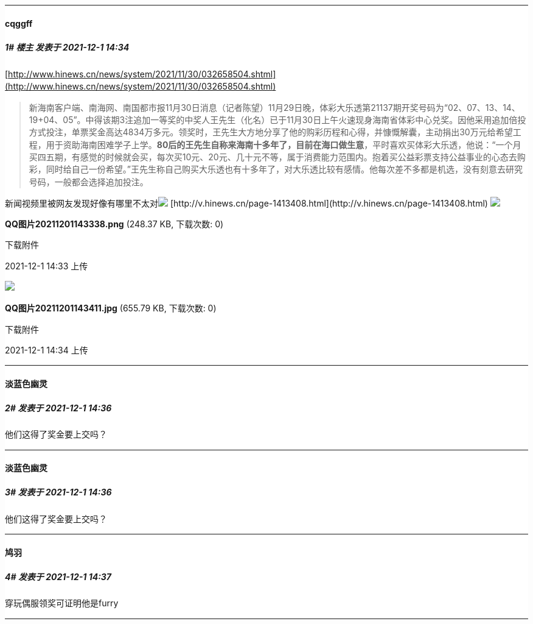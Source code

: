 

*****

####  cqggff  
##### 1#       楼主       发表于 2021-12-1 14:34

[http://www.hinews.cn/news/system/2021/11/30/032658504.shtml](http://www.hinews.cn/news/system/2021/11/30/032658504.shtml)
 <blockquote>新海南客户端、南海网、南国都市报11月30日消息（记者陈望）11月29日晚，体彩大乐透第21137期开奖号码为“02、07、13、14、19+04、05”。中得该期3注追加一等奖的中奖人王先生（化名）已于11月30日上午火速现身海南省体彩中心兑奖。因他采用追加倍投方式投注，单票奖金高达4834万多元。领奖时，王先生大方地分享了他的购彩历程和心得，并慷慨解囊，主动捐出30万元给希望工程，用于资助海南困难学子上学。<strong>80后的王先生自称来海南十多年了，目前在海口做生意</strong>，平时喜欢买体彩大乐透，他说：“一个月买四五期，有感觉的时候就会买，每次买10元、20元、几十元不等，属于消费能力范围内。抱着买公益彩票支持公益事业的心态去购彩，同时给自己一份希望。”王先生称自己购买大乐透也有十多年了，对大乐透比较有感情。他每次差不多都是机选，没有刻意去研究号码，一般都会选择追加投注。</blockquote>
新闻视频里被网友发现好像有哪里不太对<img src="https://static.saraba1st.com/image/smiley/face2017/040.png" referrerpolicy="no-referrer">
[http://v.hinews.cn/page-1413408.html](http://v.hinews.cn/page-1413408.html)

<img src="https://img.saraba1st.com/forum/202112/01/143357rti3jiuj43t9z4r9.png" referrerpolicy="no-referrer">

<strong>QQ图片20211201143338.png</strong> (248.37 KB, 下载次数: 0)

下载附件

2021-12-1 14:33 上传

<img src="https://img.saraba1st.com/forum/202112/01/143437bunhd9lw6en07v88.jpg" referrerpolicy="no-referrer">

<strong>QQ图片20211201143411.jpg</strong> (655.79 KB, 下载次数: 0)

下载附件

2021-12-1 14:34 上传

*****

####  淡蓝色幽灵  
##### 2#       发表于 2021-12-1 14:36

他们这得了奖金要上交吗？

*****

####  淡蓝色幽灵  
##### 3#       发表于 2021-12-1 14:36

他们这得了奖金要上交吗？

*****

####  鸠羽  
##### 4#       发表于 2021-12-1 14:37

穿玩偶服领奖可证明他是furry

*****
